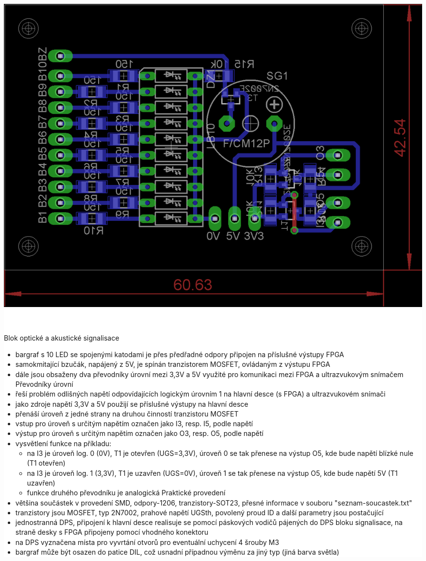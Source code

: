 ![Náhled desky](images/dps-nahled.png)

<br>

Blok optické a akustické signalisace
* bargraf s 10 LED se spojenými katodami je přes předřadné odpory připojen na příslušné výstupy FPGA
* samokmitající bzučák, napájený z 5V, je spínán tranzistorem MOSFET, ovládaným z výstupu FPGA
* dále jsou obsaženy dva převodníky úrovní mezi 3,3V a 5V využité pro komunikaci mezi FPGA a ultrazvukovým snímačem
Převodníky úrovní
* řeší problém odlišných napětí odpovídajících logickým úrovním 1 na hlavní desce (s FPGA) a ultrazvukovém snímači
* jako zdroje napětí 3,3V a 5V použijí se příslušné výstupy na hlavní desce
* přenáší úroveň z jedné strany na druhou činností tranzistoru MOSFET
* vstup pro úroveň s určitým napětím označen jako I3, resp. I5, podle napětí
* výstup pro úroveň s určitým napětím označen jako O3, resp. O5, podle napětí
* vysvětlení funkce na příkladu:
	* na I3 je úroveň log. 0 (0V), T1 je otevřen (UGS=3,3V), úroveň 0 se tak přenese na výstup O5, kde bude napětí blízké nule (T1 otevřen)
	* na I3 je úroveň log. 1 (3,3V), T1 je uzavřen (UGS=0V), úroveň 1 se tak přenese na výstup O5, kde bude napětí 5V (T1 uzavřen)
	* funkce druhého převodníku je analogická
Praktické provedení
* většina součástek v provedení SMD, odpory-1206, tranzistory-SOT23, přesné informace v souboru "seznam-soucastek.txt"
* tranzistory jsou MOSFET, typ 2N7002, prahové napětí UGSth, povolený proud ID a další parametry jsou postačující
* jednostranná DPS, připojení k hlavní desce realisuje se pomocí páskových vodičů pájených do DPS bloku signalisace, na straně desky s FPGA připojeny pomocí vhodného konektoru
* na DPS vyznačena místa pro vyvrtání otvorů pro eventuální uchycení 4 šrouby M3
* bargraf může být osazen do patice DIL, což usnadní případnou výměnu za jiný typ (jiná barva světla)